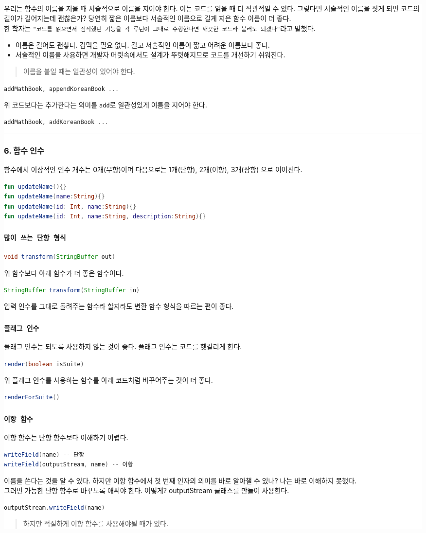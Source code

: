 우리는 함수의 이름을 지을 때 서술적으로 이름을 지어야 한다. 이는 코드를 읽을 때 더 직관적일 수 있다. 그렇다면 서술적인 이름을 짓게 되면 코드의 길이가 길어지는데 괜찮은가? 당연히 짧은 이름보다 서술적인 이름으로 길게 지은 함수 이름이 더 좋다.   
한 학자는 `"코드를 읽으면서 짐작했던 기능을 각 루틴이 그대로 수행한다면 깨끗한 코드라 불러도 되겠다"`라고 말했다.   
- 이름은 길어도 괜챃다. 겁먹을 필요 없다. 길고 서술적인 이름이 짧고 어려운 이름보다 좋다.  
- 서술적인 이름을 사용하면 개발자 머릿속에서도 설계가 뚜렷해지므로 코드를 개선하기 쉬워진다.
> 이름을 붙일 때는 일관성이 있어야 한다.

```kotlin
addMathBook, appendKoreanBook ...
```
위 코드보다는 추가한다는 의미를 `add`로 일관성있게 이름을 지어야 한다.
```kotlin
addMathBook, addKoreanBook ...
```
___
### 6. 함수 인수
함수에서 이상적인 인수 개수는 0개(무항)이며 다음으로는 1개(단항), 2개(이항), 3개(삼항) 으로 이어진다.
```kotlin
fun updateName(){}
fun updateName(name:String){}
fun updateName(id: Int, name:String){}
fun updateName(id: Int, name:String, description:String){}
```

### `많이 쓰는 단항 형식`
```java
void transform(StringBuffer out)
```
위 함수보다 아래 함수가 더 좋은 함수이다.
```java
StringBuffer transform(StringBuffer in)
```
입력 인수를 그대로 돌려주는 함수라 할지라도 변환 함수 형식을 따르는 편이 좋다.   
### `플래그 인수`
플래그 인수는 되도록 사용하지 않는 것이 좋다. 플래그 인수는 코드를 헷갈리게 한다.
```java
render(boolean isSuite)
```
위 플래그 인수를 사용하는 함수를 아래 코드처럼 바꾸어주는 것이 더 좋다.
```java
renderForSuite()
```
### `이항 함수`   
이항 함수는 단항 함수보다 이해하기 어렵다.
```java
writeField(name) -- 단항
writeField(outputStream, name) -- 이항
```
이름을 쓴다는 것을 알 수 있다. 하지만 이항 함수에서 첫 번째 인자의 의미를 바로 알아챌 수 있나? 나는 바로 이해하지 못했다.   
그러면 가능한 단항 함수로 바꾸도록 애써야 한다. 어떻게? outputStream 클래스를 만들어 사용한다.

```java
outputStream.writeField(name)
```
> 하지만 적절하게 이항 함수를 사용해야될 때가 있다.<br>
